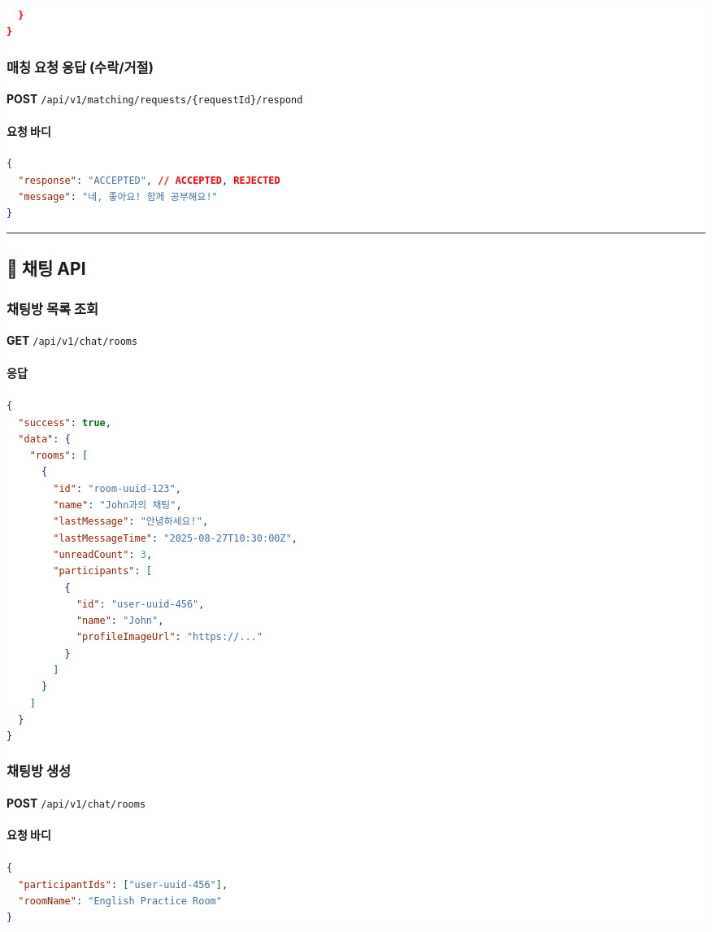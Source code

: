 ```json
  }
}
```

### 매칭 요청 응답 (수락/거절)
**POST** `/api/v1/matching/requests/{requestId}/respond`

#### 요청 바디
```json
{
  "response": "ACCEPTED", // ACCEPTED, REJECTED
  "message": "네, 좋아요! 함께 공부해요!"
}
```

---

## 💬 채팅 API

### 채팅방 목록 조회
**GET** `/api/v1/chat/rooms`

#### 응답
```json
{
  "success": true,
  "data": {
    "rooms": [
      {
        "id": "room-uuid-123",
        "name": "John과의 채팅",
        "lastMessage": "안녕하세요!",
        "lastMessageTime": "2025-08-27T10:30:00Z",
        "unreadCount": 3,
        "participants": [
          {
            "id": "user-uuid-456",
            "name": "John",
            "profileImageUrl": "https://..."
          }
        ]
      }
    ]
  }
}
```

### 채팅방 생성
**POST** `/api/v1/chat/rooms`

#### 요청 바디
```json
{
  "participantIds": ["user-uuid-456"],
  "roomName": "English Practice Room"
}
```
